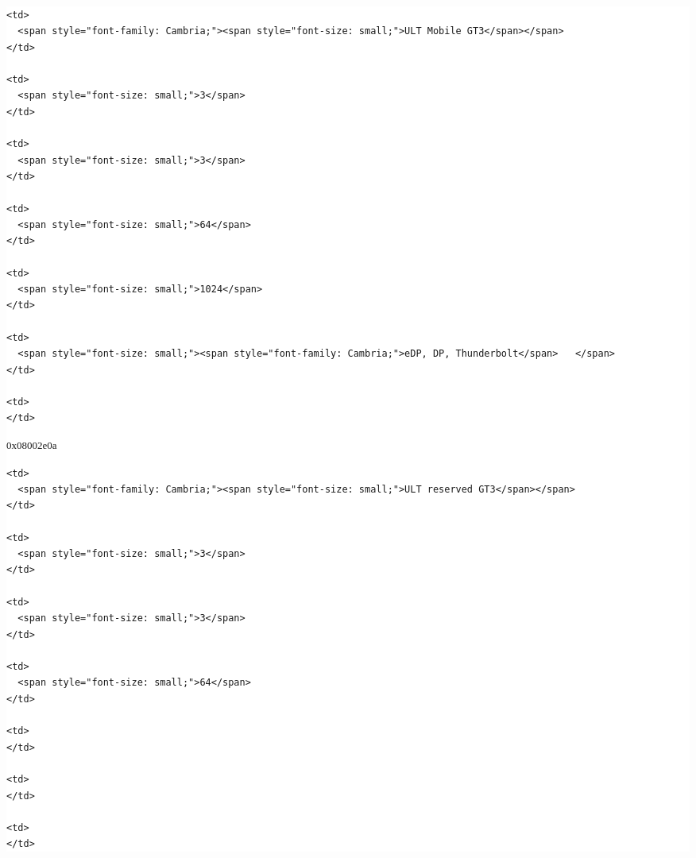     <td>
      <span style="font-family: Cambria;"><span style="font-size: small;">ULT Mobile GT3</span></span>
    </td>
    
    <td>
      <span style="font-size: small;">3</span>
    </td>
    
    <td>
      <span style="font-size: small;">3</span>
    </td>
    
    <td>
      <span style="font-size: small;">64</span>
    </td>
    
    <td>
      <span style="font-size: small;">1024</span>
    </td>
    
    <td>
      <span style="font-size: small;"><span style="font-family: Cambria;">eDP, DP, Thunderbolt</span>   </span>
    </td>
    
    <td>
    </td>
  </tr>
  
  <tr>
    <td>
      <span style="font-size: small;"><span style="font-family: Cambria;">0x08002e0a</span>   </span>
    </td>
    
    <td>
      <span style="font-family: Cambria;"><span style="font-size: small;">ULT reserved GT3</span></span>
    </td>
    
    <td>
      <span style="font-size: small;">3</span>
    </td>
    
    <td>
      <span style="font-size: small;">3</span>
    </td>
    
    <td>
      <span style="font-size: small;">64</span>
    </td>
    
    <td>
    </td>
    
    <td>
    </td>
    
    <td>
    </td>
  </tr>
  